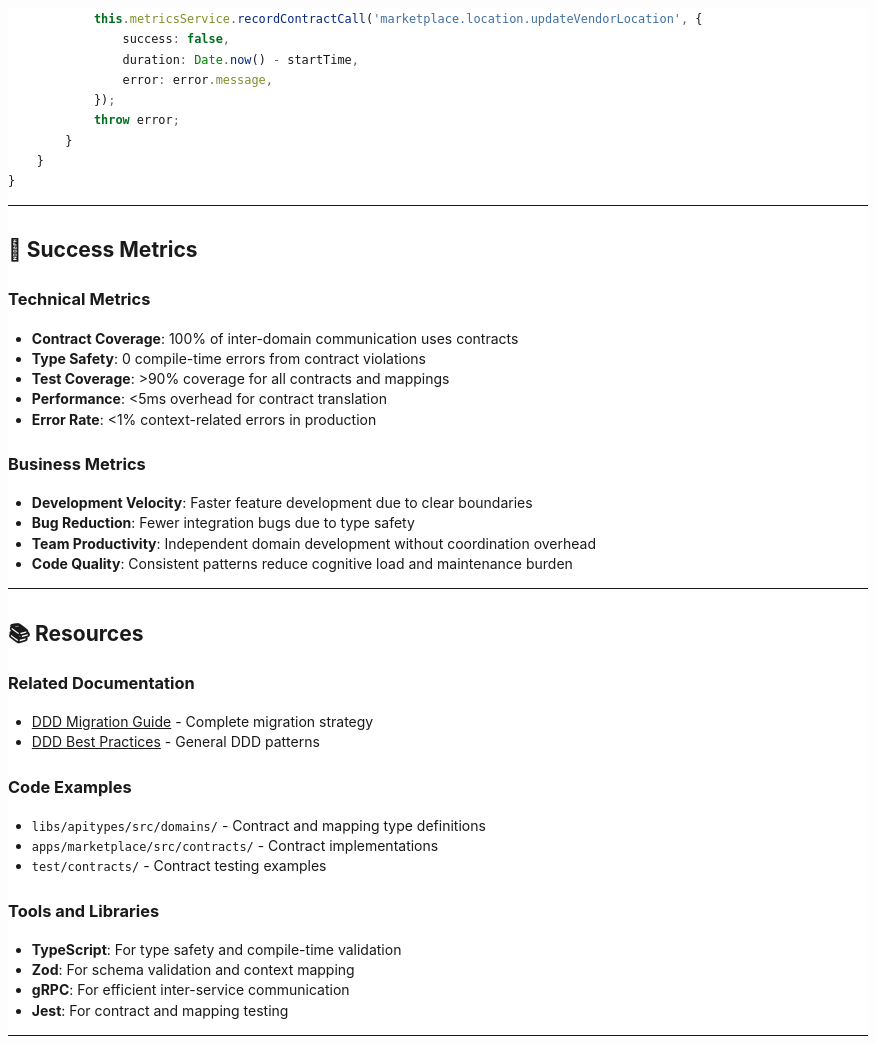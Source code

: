 ```typescript
			this.metricsService.recordContractCall('marketplace.location.updateVendorLocation', {
				success: false,
				duration: Date.now() - startTime,
				error: error.message,
			});
			throw error;
		}
	}
}
```

---

## 🎯 **Success Metrics**

### **Technical Metrics**

- **Contract Coverage**: 100% of inter-domain communication uses contracts
- **Type Safety**: 0 compile-time errors from contract violations
- **Test Coverage**: >90% coverage for all contracts and mappings
- **Performance**: <5ms overhead for contract translation
- **Error Rate**: <1% context-related errors in production

### **Business Metrics**

- **Development Velocity**: Faster feature development due to clear boundaries
- **Bug Reduction**: Fewer integration bugs due to type safety
- **Team Productivity**: Independent domain development without coordination overhead
- **Code Quality**: Consistent patterns reduce cognitive load and maintenance burden

---

## 📚 **Resources**

### **Related Documentation**

- [DDD Migration Guide](./ddd-migration-guide.md) - Complete migration strategy
- [DDD Best Practices](./ddd-best-practices.md) - General DDD patterns

### **Code Examples**

- `libs/apitypes/src/domains/` - Contract and mapping type definitions
- `apps/marketplace/src/contracts/` - Contract implementations
- `test/contracts/` - Contract testing examples

### **Tools and Libraries**

- **TypeScript**: For type safety and compile-time validation
- **Zod**: For schema validation and context mapping
- **gRPC**: For efficient inter-service communication
- **Jest**: For contract and mapping testing

---
